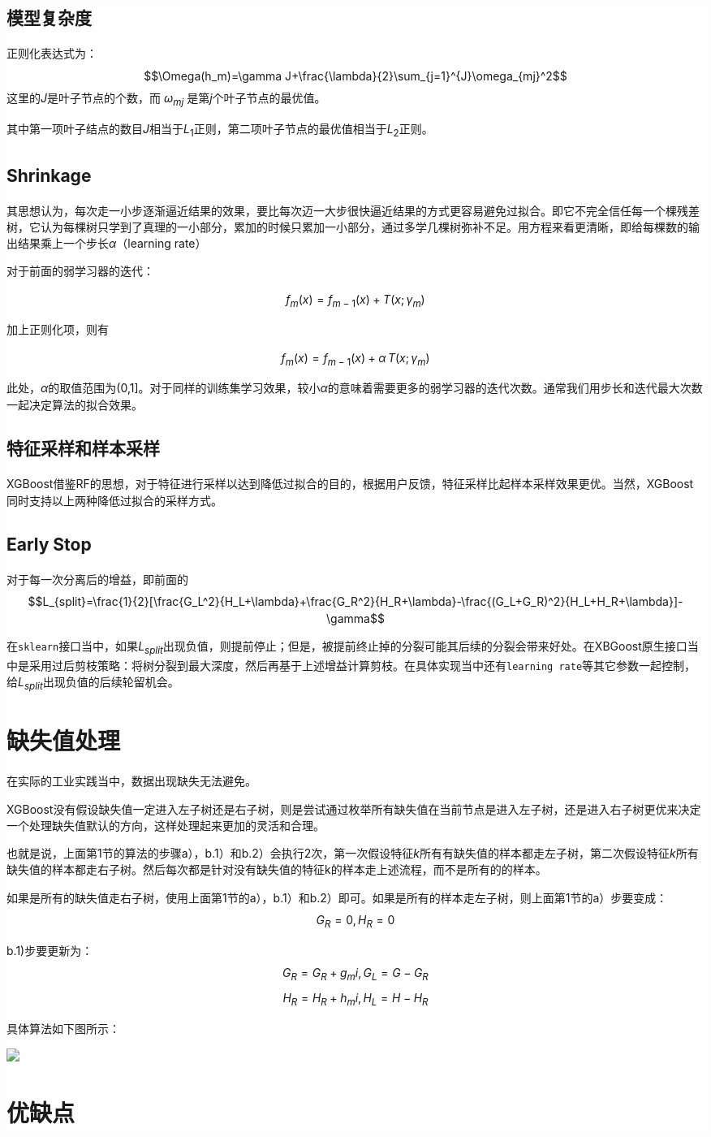## 模型复杂度
正则化表达式为：$$\Omega(h_m)=\gamma J+\frac{\lambda}{2}\sum_{j=1}^{J}\omega_{mj}^2$$
这里的$J$是叶子节点的个数，而 $\omega_{mj}$ 是第$j$个叶子节点的最优值。

其中第一项叶子结点的数目$J$相当于$L_1$正则，第二项叶子节点的最优值相当于$L_2$正则。

## Shrinkage

其思想认为，每次走一小步逐渐逼近结果的效果，要比每次迈一大步很快逼近结果的方式更容易避免过拟合。即它不完全信任每一个棵残差树，它认为每棵树只学到了真理的一小部分，累加的时候只累加一小部分，通过多学几棵树弥补不足。用方程来看更清晰，即给每棵数的输出结果乘上一个步长$\alpha$（learning rate）

对于前面的弱学习器的迭代：

$$f_m(x)=f_{m-1}(x)+T(x;\gamma_m)$$

加上正则化项，则有

$$f_m(x)=f_{m-1}(x)+\alpha\, T(x;\gamma_m)$$

此处，$\alpha$的取值范围为(0,1]。对于同样的训练集学习效果，较小$\alpha$的意味着需要更多的弱学习器的迭代次数。通常我们用步长和迭代最大次数一起决定算法的拟合效果。

## 特征采样和样本采样

XGBoost借鉴RF的思想，对于特征进行采样以达到降低过拟合的目的，根据用户反馈，特征采样比起样本采样效果更优。当然，XGBoost同时支持以上两种降低过拟合的采样方式。

## Early Stop

对于每一次分离后的增益，即前面的$$L_{split}=\frac{1}{2}[\frac{G_L^2}{H_L+\lambda}+\frac{G_R^2}{H_R+\lambda}-\frac{(G_L+G_R)^2}{H_L+H_R+\lambda}]-\gamma$$

在`sklearn`接口当中，如果$L_{split}$出现负值，则提前停止；但是，被提前终止掉的分裂可能其后续的分裂会带来好处。在XBGoost原生接口当中是采用过后剪枝策略：将树分裂到最大深度，然后再基于上述增益计算剪枝。在具体实现当中还有`learning rate`等其它参数一起控制，给$L_{split}$出现负值的后续轮留机会。

# 缺失值处理

在实际的工业实践当中，数据出现缺失无法避免。

XGBoost没有假设缺失值一定进入左子树还是右子树，则是尝试通过枚举所有缺失值在当前节点是进入左子树，还是进入右子树更优来决定一个处理缺失值默认的方向，这样处理起来更加的灵活和合理。


也就是说，上面第1节的算法的步骤a），b.1）和b.2）会执行2次，第一次假设特征$k$所有有缺失值的样本都走左子树，第二次假设特征$k$所有缺失值的样本都走右子树。然后每次都是针对没有缺失值的特征k的样本走上述流程，而不是所有的的样本。

如果是所有的缺失值走右子树，使用上面第1节的a），b.1）和b.2）即可。如果是所有的样本走左子树，则上面第1节的a）步要变成：$$G_R=0,\,H_R=0$$

b.1)步要更新为：$$G_R=G_R+g_mi,\,G_L=G-G_R$$
$$H_R=H_R+h_mi,\,H_L=H-H_R$$



具体算法如下图所示：

![](https://machinelearning-1255641038.cos.ap-chengdu.myqcloud.com/Datacruiser_Blog_Sources/*%20XGBoost-%20A%20Scalable%20Tree%20Boosting%20System%202019-08-12%2014-57-10_%E7%BC%BA%E5%A4%B1%E5%80%BC%E5%A4%84%E7%90%86%E7%AE%97%E6%B3%95.png)
# 优缺点
